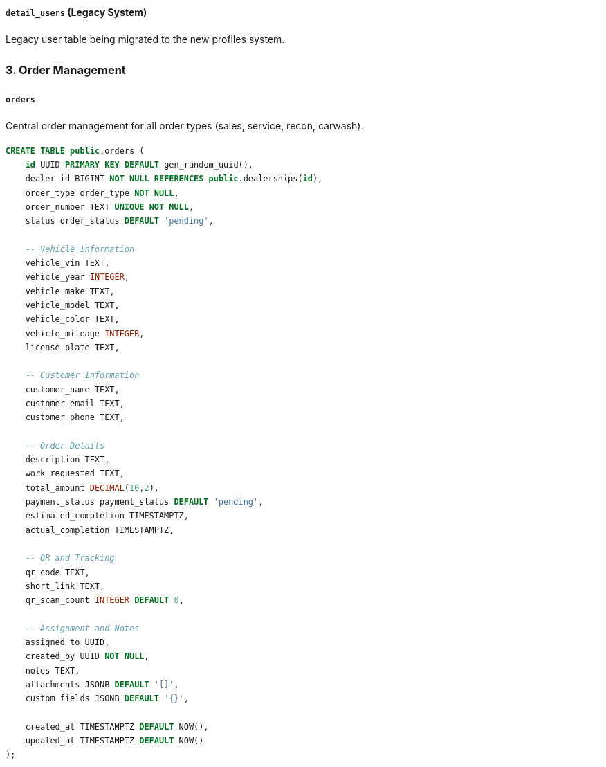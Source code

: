 #### `detail_users` (Legacy System)
Legacy user table being migrated to the new profiles system.

### 3. Order Management

#### `orders`
Central order management for all order types (sales, service, recon, carwash).

```sql
CREATE TABLE public.orders (
    id UUID PRIMARY KEY DEFAULT gen_random_uuid(),
    dealer_id BIGINT NOT NULL REFERENCES public.dealerships(id),
    order_type order_type NOT NULL,
    order_number TEXT UNIQUE NOT NULL,
    status order_status DEFAULT 'pending',
    
    -- Vehicle Information
    vehicle_vin TEXT,
    vehicle_year INTEGER,
    vehicle_make TEXT,
    vehicle_model TEXT,
    vehicle_color TEXT,
    vehicle_mileage INTEGER,
    license_plate TEXT,
    
    -- Customer Information  
    customer_name TEXT,
    customer_email TEXT,
    customer_phone TEXT,
    
    -- Order Details
    description TEXT,
    work_requested TEXT,
    total_amount DECIMAL(10,2),
    payment_status payment_status DEFAULT 'pending',
    estimated_completion TIMESTAMPTZ,
    actual_completion TIMESTAMPTZ,
    
    -- QR and Tracking
    qr_code TEXT,
    short_link TEXT,
    qr_scan_count INTEGER DEFAULT 0,
    
    -- Assignment and Notes
    assigned_to UUID,
    created_by UUID NOT NULL,
    notes TEXT,
    attachments JSONB DEFAULT '[]',
    custom_fields JSONB DEFAULT '{}',
    
    created_at TIMESTAMPTZ DEFAULT NOW(),
    updated_at TIMESTAMPTZ DEFAULT NOW()
);
```
